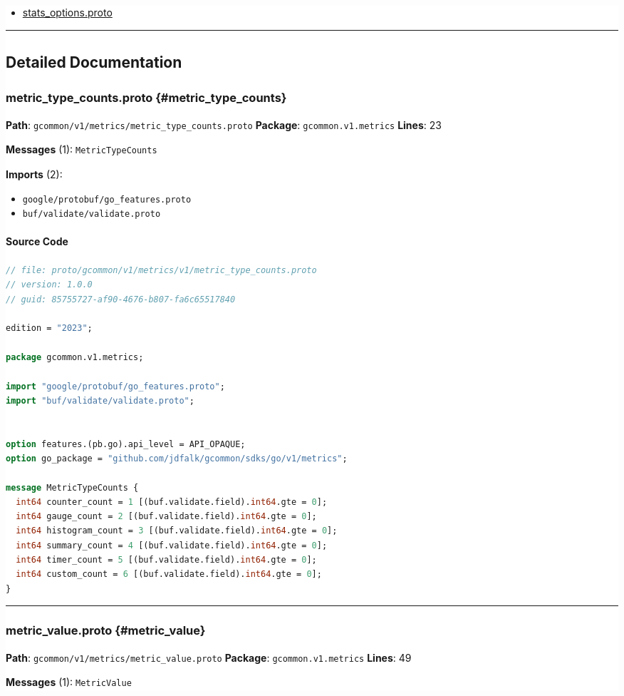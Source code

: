 - [stats_options.proto](#stats_options)
---


## Detailed Documentation

### metric_type_counts.proto {#metric_type_counts}

**Path**: `gcommon/v1/metrics/metric_type_counts.proto` **Package**: `gcommon.v1.metrics` **Lines**: 23

**Messages** (1): `MetricTypeCounts`

**Imports** (2):

- `google/protobuf/go_features.proto`
- `buf/validate/validate.proto`

#### Source Code

```protobuf
// file: proto/gcommon/v1/metrics/v1/metric_type_counts.proto
// version: 1.0.0
// guid: 85755727-af90-4676-b807-fa6c65517840

edition = "2023";

package gcommon.v1.metrics;

import "google/protobuf/go_features.proto";
import "buf/validate/validate.proto";


option features.(pb.go).api_level = API_OPAQUE;
option go_package = "github.com/jdfalk/gcommon/sdks/go/v1/metrics";

message MetricTypeCounts {
  int64 counter_count = 1 [(buf.validate.field).int64.gte = 0];
  int64 gauge_count = 2 [(buf.validate.field).int64.gte = 0];
  int64 histogram_count = 3 [(buf.validate.field).int64.gte = 0];
  int64 summary_count = 4 [(buf.validate.field).int64.gte = 0];
  int64 timer_count = 5 [(buf.validate.field).int64.gte = 0];
  int64 custom_count = 6 [(buf.validate.field).int64.gte = 0];
}
```

---

### metric_value.proto {#metric_value}

**Path**: `gcommon/v1/metrics/metric_value.proto` **Package**: `gcommon.v1.metrics` **Lines**: 49

**Messages** (1): `MetricValue`
